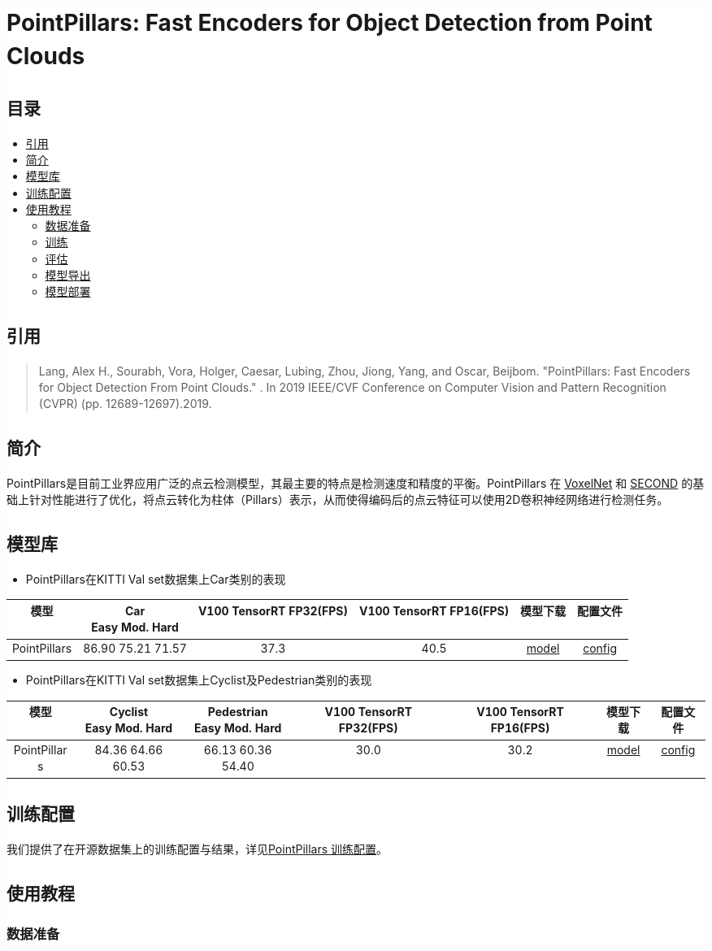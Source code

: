 # PointPillars: Fast Encoders for Object Detection from Point Clouds

## 目录
* [引用](#h2-id1h2)
* [简介](#h2-id2h2)
* [模型库](#h2-id3h2)
* [训练配置](#h2-id4h2)
* [使用教程](#h2-id5h2)
  * [数据准备](#h3-id51h3)
  * [训练](#h3-id52h3)
  * [评估](#h3-id53h3)
  * [模型导出](#h3-id54h3)
  * [模型部署](#h3-id55h3)

## <h2 id="1">引用</h2>

> Lang, Alex H., Sourabh, Vora, Holger, Caesar, Lubing, Zhou, Jiong, Yang, and Oscar, Beĳbom. "PointPillars: Fast Encoders for Object Detection From Point Clouds." . In 2019 IEEE/CVF Conference on Computer Vision and Pattern Recognition (CVPR) (pp. 12689-12697).2019.

## <h2 id="2">简介</h2>
PointPillars是目前工业界应用广泛的点云检测模型，其最主要的特点是检测速度和精度的平衡。PointPillars 在 [VoxelNet](https://arxiv.org/abs/1711.06396) 和 [SECOND](https://pdfs.semanticscholar.org/5125/a16039cabc6320c908a4764f32596e018ad3.pdf)
 的基础上针对性能进行了优化，将点云转化为柱体（Pillars）表示，从而使得编码后的点云特征可以使用2D卷积神经网络进行检测任务。

## <h2 id="3">模型库</h2>
- PointPillars在KITTI Val set数据集上Car类别的表现

|      模型      | Car<br>Easy Mod. Hard | V100 TensorRT FP32(FPS) | V100 TensorRT FP16(FPS) |                                                   模型下载                                                   |                                    配置文件                                    |
|:------------:|:---------------------:|:-----------------------:|:-----------------------:|:--------------------------------------------------------------------------------------------------------:|:--------------------------------------------------------------------------:|
| PointPillars |   86.90 75.21 71.57   |          37.3           |          40.5           | [model](https://bj.bcebos.com/paddle3d/models/pointpillars/pointpillars_xyres16_kitti_car/model.pdparams) | [config](../../../configs/pointpillars/pointpillars_xyres16_kitti_car.yml) |

- PointPillars在KITTI Val set数据集上Cyclist及Pedestrian类别的表现

|      模型      | Cyclist<br>Easy Mod. Hard | Pedestrian<br>Easy Mod. Hard | V100 TensorRT FP32(FPS) | V100 TensorRT FP16(FPS) |                                                          模型下载                                                           |                                           配置文件                                            |
|:------------:|:-------------------------:|:----------------------------:|:-----------------------:|:-----------------------:|:-----------------------------------------------------------------------------------------------------------------------:|:-----------------------------------------------------------------------------------------:|
| PointPillars |     84.36 64.66 60.53     |      66.13 60.36 54.40       |          30.0           |          30.2           | [model](https://bj.bcebos.com/paddle3d/models/pointpillars/pointpillars_xyres16_kitti_cyclist_pedestrian/model.pdparams) | [config](../../../configs/pointpillars/pointpillars_xyres16_kitti_cyclist_pedestrian.yml) |

## <h2 id="4">训练配置</h2>
我们提供了在开源数据集上的训练配置与结果，详见[PointPillars 训练配置](../../../configs/pointpillars)。

## <h2 id="5">使用教程</h2>

### <h3 id="51">数据准备</h3>
